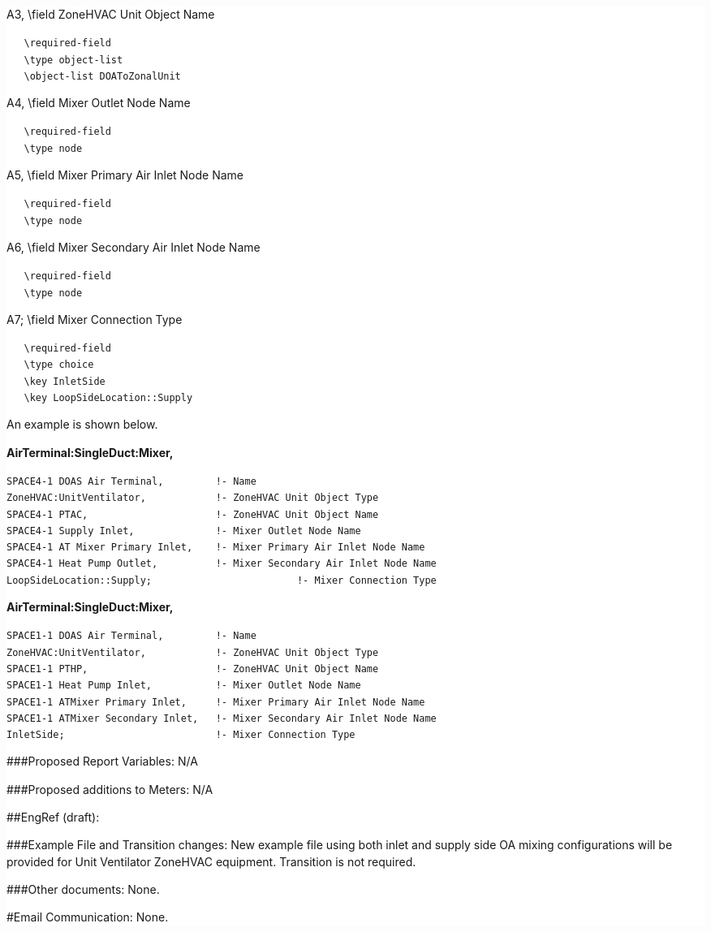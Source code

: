    A3, \field ZoneHVAC Unit Object Name

       \required-field
       \type object-list
       \object-list DOAToZonalUnit

   A4, \field Mixer Outlet Node Name

       \required-field
       \type node

   A5, \field Mixer Primary Air Inlet Node Name

       \required-field
       \type node

   A6, \field Mixer Secondary Air Inlet Node Name

       \required-field
       \type node

   A7; \field Mixer Connection Type

       \required-field
       \type choice
       \key InletSide
       \key LoopSideLocation::Supply

An example is shown below.

**AirTerminal:SingleDuct:Mixer,**

    SPACE4-1 DOAS Air Terminal,         !- Name
    ZoneHVAC:UnitVentilator,            !- ZoneHVAC Unit Object Type
    SPACE4-1 PTAC,                      !- ZoneHVAC Unit Object Name
    SPACE4-1 Supply Inlet,              !- Mixer Outlet Node Name
    SPACE4-1 AT Mixer Primary Inlet,    !- Mixer Primary Air Inlet Node Name
    SPACE4-1 Heat Pump Outlet,          !- Mixer Secondary Air Inlet Node Name
    LoopSideLocation::Supply;                         !- Mixer Connection Type

**AirTerminal:SingleDuct:Mixer,**

    SPACE1-1 DOAS Air Terminal,         !- Name
    ZoneHVAC:UnitVentilator,            !- ZoneHVAC Unit Object Type
    SPACE1-1 PTHP,                      !- ZoneHVAC Unit Object Name
    SPACE1-1 Heat Pump Inlet,           !- Mixer Outlet Node Name
    SPACE1-1 ATMixer Primary Inlet,     !- Mixer Primary Air Inlet Node Name
    SPACE1-1 ATMixer Secondary Inlet,   !- Mixer Secondary Air Inlet Node Name
    InletSide;                          !- Mixer Connection Type


###Proposed Report Variables:
N/A

###Proposed additions to Meters:
N/A

##EngRef (draft):
<required>

###Example File and Transition changes:
New example file using both inlet and supply side OA mixing configurations will be provided for Unit Ventilator ZoneHVAC equipment. Transition is not required.

###Other documents:
None.


#Email Communication:
None.